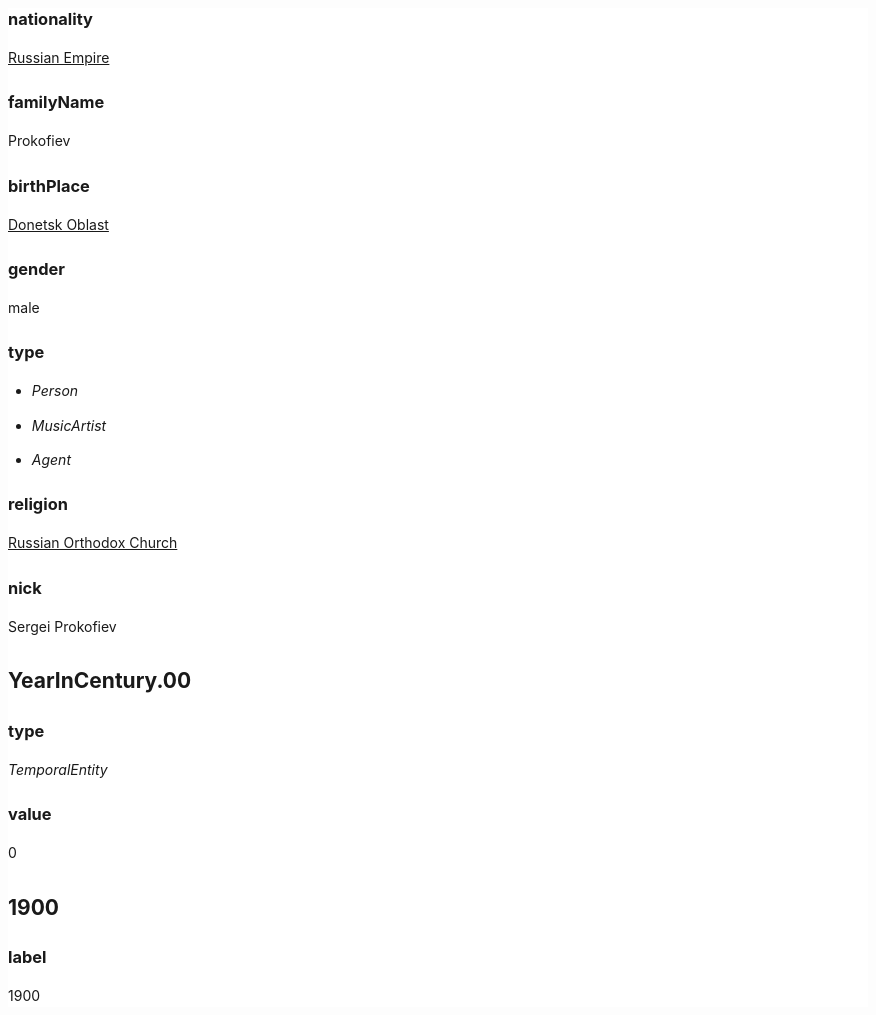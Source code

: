 ### nationality


[Russian Empire](#Russian-Empire)

### familyName


Prokofiev

### birthPlace


[Donetsk Oblast](#Donetsk-Oblast)

### gender


male

### type

 - *Person*

 - *MusicArtist*

 - *Agent*

### religion


[Russian Orthodox Church](#Russian-Orthodox-Church)

### nick


Sergei Prokofiev

## YearInCentury.00

### type


*TemporalEntity*

### value


0

## 1900

### label


1900
